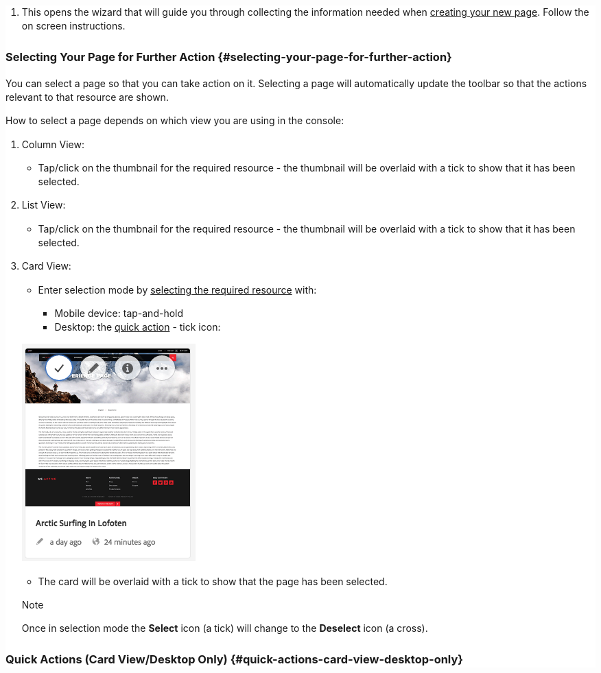 1. This opens the wizard that will guide you through collecting the information needed when [creating your new page](/help/sites-authoring/managing-pages.md#creating-a-new-page). Follow the on screen instructions.

### Selecting Your Page for Further Action {#selecting-your-page-for-further-action}

You can select a page so that you can take action on it. Selecting a page will automatically update the toolbar so that the actions relevant to that resource are shown.

How to select a page depends on which view you are using in the console:

1. Column View:

    * Tap/click on the thumbnail for the required resource - the thumbnail will be overlaid with a tick to show that it has been selected.

1. List View:

    * Tap/click on the thumbnail for the required resource - the thumbnail will be overlaid with a tick to show that it has been selected.

1. Card View:

    * Enter selection mode by [selecting the required resource](/help/sites-authoring/basic-handling.md#viewingandselectingyourresources) with:

        * Mobile device: tap-and-hold
        * Desktop: the [quick action](/help/sites-authoring/basic-handling.md#quick-actions) - tick icon:

   ![screen_shot_2018-03-21at160503](assets/screen_shot_2018-03-21at160503.png)

    * The card will be overlaid with a tick to show that the page has been selected.

   >[!NOTE]
   >
   >Once in selection mode the **Select** icon (a tick) will change to the **Deselect** icon (a cross).

### Quick Actions (Card View/Desktop Only) {#quick-actions-card-view-desktop-only}
